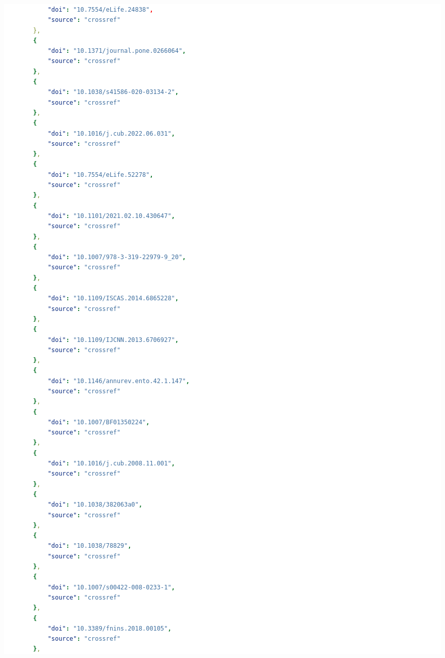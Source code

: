 ```yaml
            "doi": "10.7554/eLife.24838",
            "source": "crossref"
        },
        {
            "doi": "10.1371/journal.pone.0266064",
            "source": "crossref"
        },
        {
            "doi": "10.1038/s41586-020-03134-2",
            "source": "crossref"
        },
        {
            "doi": "10.1016/j.cub.2022.06.031",
            "source": "crossref"
        },
        {
            "doi": "10.7554/eLife.52278",
            "source": "crossref"
        },
        {
            "doi": "10.1101/2021.02.10.430647",
            "source": "crossref"
        },
        {
            "doi": "10.1007/978-3-319-22979-9_20",
            "source": "crossref"
        },
        {
            "doi": "10.1109/ISCAS.2014.6865228",
            "source": "crossref"
        },
        {
            "doi": "10.1109/IJCNN.2013.6706927",
            "source": "crossref"
        },
        {
            "doi": "10.1146/annurev.ento.42.1.147",
            "source": "crossref"
        },
        {
            "doi": "10.1007/BF01350224",
            "source": "crossref"
        },
        {
            "doi": "10.1016/j.cub.2008.11.001",
            "source": "crossref"
        },
        {
            "doi": "10.1038/382063a0",
            "source": "crossref"
        },
        {
            "doi": "10.1038/78829",
            "source": "crossref"
        },
        {
            "doi": "10.1007/s00422-008-0233-1",
            "source": "crossref"
        },
        {
            "doi": "10.3389/fnins.2018.00105",
            "source": "crossref"
        },
```